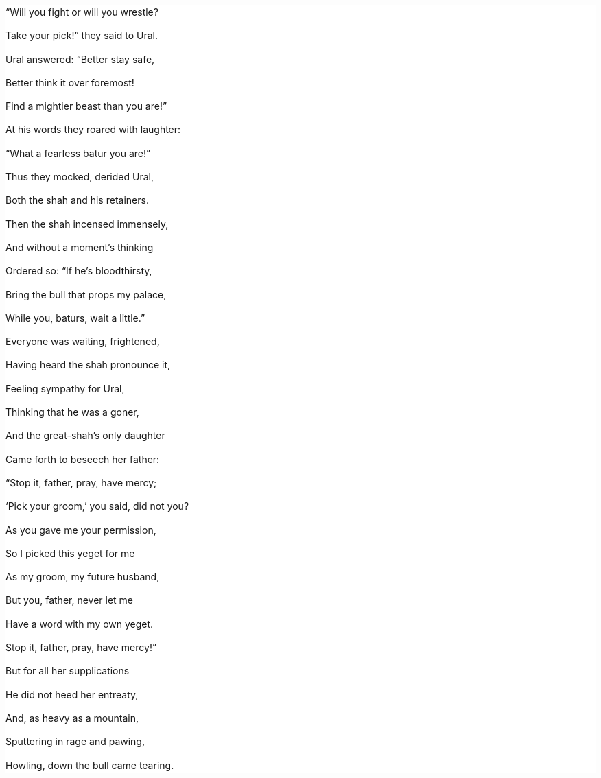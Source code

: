 “Will you fight or will you wrestle?

Take your pick!” they said to Ural.

Ural answered: “Better stay safe,

Better think it over foremost!

Find a mightier beast than you are!”

At his words they roared with laughter:

“What a fearless batur you are!”

Thus they mocked, derided Ural,

Both the shah and his retainers.

Then the shah incensed immensely,

And without a moment’s thinking

Ordered so: “If he’s bloodthirsty,

Bring the bull that props my palace,

While you, baturs, wait a little.”

Everyone was waiting, frightened,

Having heard the shah pronounce it,

Feeling sympathy for Ural,

Thinking that he was a goner,

And the great-shah’s only daughter

Came forth to beseech her father:

“Stop it, father, pray, have mercy;

‘Pick your groom,’ you said, did not you?

As you gave me your permission,

So I picked this yeget for me

As my groom, my future husband,

But you, father, never let me

Have a word with my own yeget.

Stop it, father, pray, have mercy!”

But for all her supplications

He did not heed her entreaty,

And, as heavy as a mountain,

Sputtering in rage and pawing,

Howling, down the bull came tearing.
